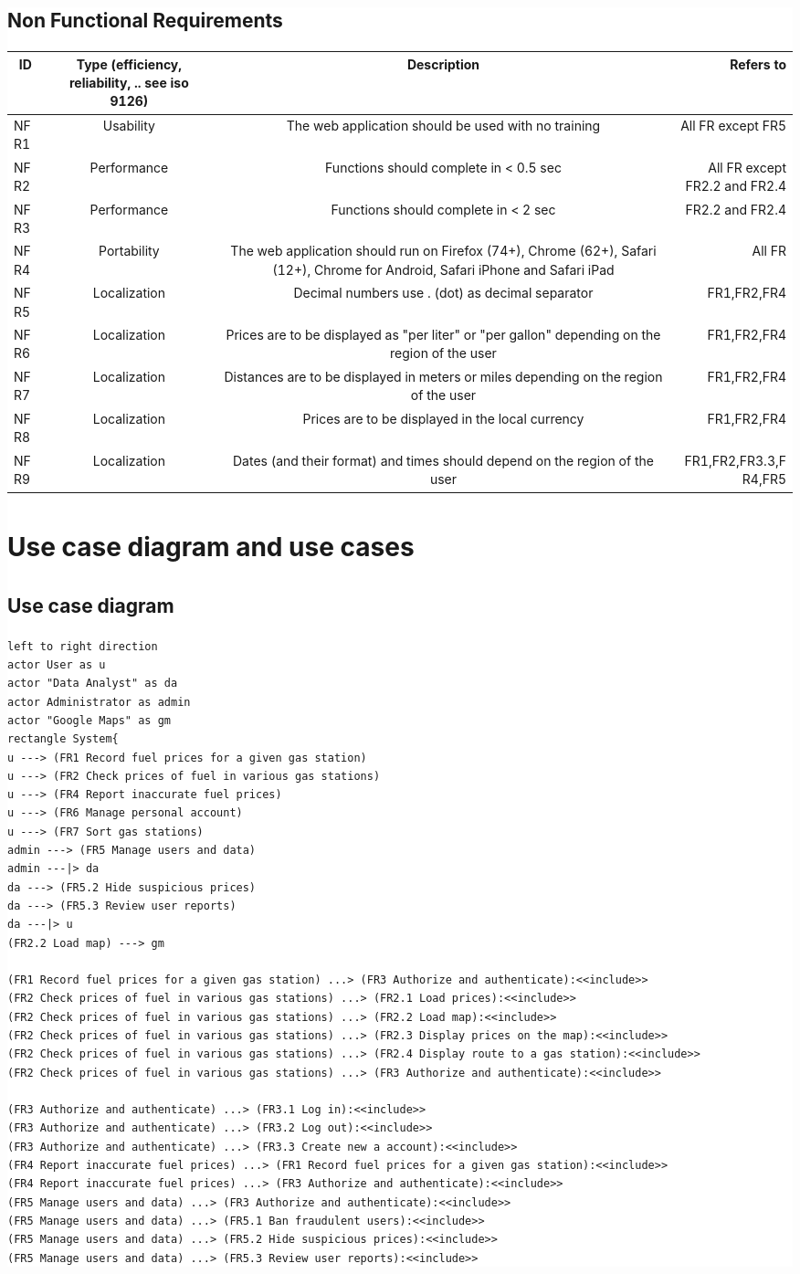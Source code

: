 ## Non Functional Requirements
| ID        | Type (efficiency, reliability, .. see iso 9126)           | Description  | Refers to |
| ------------- |:-------------:| :-----:| -----:|
|  NFR1     | Usability | The web application should be used with no training | All FR except FR5|
|  NFR2     | Performance | Functions should complete in < 0.5 sec  | All FR except FR2.2 and FR2.4 |
|  NFR3     | Performance | Functions should complete in < 2 sec | FR2.2 and FR2.4 |
|  NFR4     | Portability | The web application should run on Firefox (74+), Chrome (62+), Safari (12+), Chrome for Android, Safari iPhone and Safari iPad | All FR |
|  NFR5     | Localization | Decimal numbers use . (dot) as decimal separator |FR1,FR2,FR4|
|  NFR6     | Localization | Prices are to be displayed as "per liter" or "per gallon" depending on the region of the user |FR1,FR2,FR4|
|  NFR7     | Localization | Distances are to be displayed in meters or miles depending on the region of the user |FR1,FR2,FR4|
|  NFR8     | Localization | Prices are to be displayed in the local currency |FR1,FR2,FR4|
|  NFR9     | Localization | Dates (and their format) and times should depend on the region of the user |FR1,FR2,FR3.3,FR4,FR5|

# Use case diagram and use cases

## Use case diagram
```plantuml
left to right direction
actor User as u
actor "Data Analyst" as da
actor Administrator as admin
actor "Google Maps" as gm
rectangle System{
u ---> (FR1 Record fuel prices for a given gas station)
u ---> (FR2 Check prices of fuel in various gas stations)
u ---> (FR4 Report inaccurate fuel prices)
u ---> (FR6 Manage personal account)
u ---> (FR7 Sort gas stations)
admin ---> (FR5 Manage users and data)
admin ---|> da
da ---> (FR5.2 Hide suspicious prices)
da ---> (FR5.3 Review user reports)
da ---|> u
(FR2.2 Load map) ---> gm

(FR1 Record fuel prices for a given gas station) ...> (FR3 Authorize and authenticate):<<include>>
(FR2 Check prices of fuel in various gas stations) ...> (FR2.1 Load prices):<<include>>
(FR2 Check prices of fuel in various gas stations) ...> (FR2.2 Load map):<<include>>
(FR2 Check prices of fuel in various gas stations) ...> (FR2.3 Display prices on the map):<<include>>
(FR2 Check prices of fuel in various gas stations) ...> (FR2.4 Display route to a gas station):<<include>>
(FR2 Check prices of fuel in various gas stations) ...> (FR3 Authorize and authenticate):<<include>>

(FR3 Authorize and authenticate) ...> (FR3.1 Log in):<<include>>
(FR3 Authorize and authenticate) ...> (FR3.2 Log out):<<include>>
(FR3 Authorize and authenticate) ...> (FR3.3 Create new a account):<<include>>
(FR4 Report inaccurate fuel prices) ...> (FR1 Record fuel prices for a given gas station):<<include>>
(FR4 Report inaccurate fuel prices) ...> (FR3 Authorize and authenticate):<<include>>
(FR5 Manage users and data) ...> (FR3 Authorize and authenticate):<<include>>
(FR5 Manage users and data) ...> (FR5.1 Ban fraudulent users):<<include>>
(FR5 Manage users and data) ...> (FR5.2 Hide suspicious prices):<<include>>
(FR5 Manage users and data) ...> (FR5.3 Review user reports):<<include>>
```